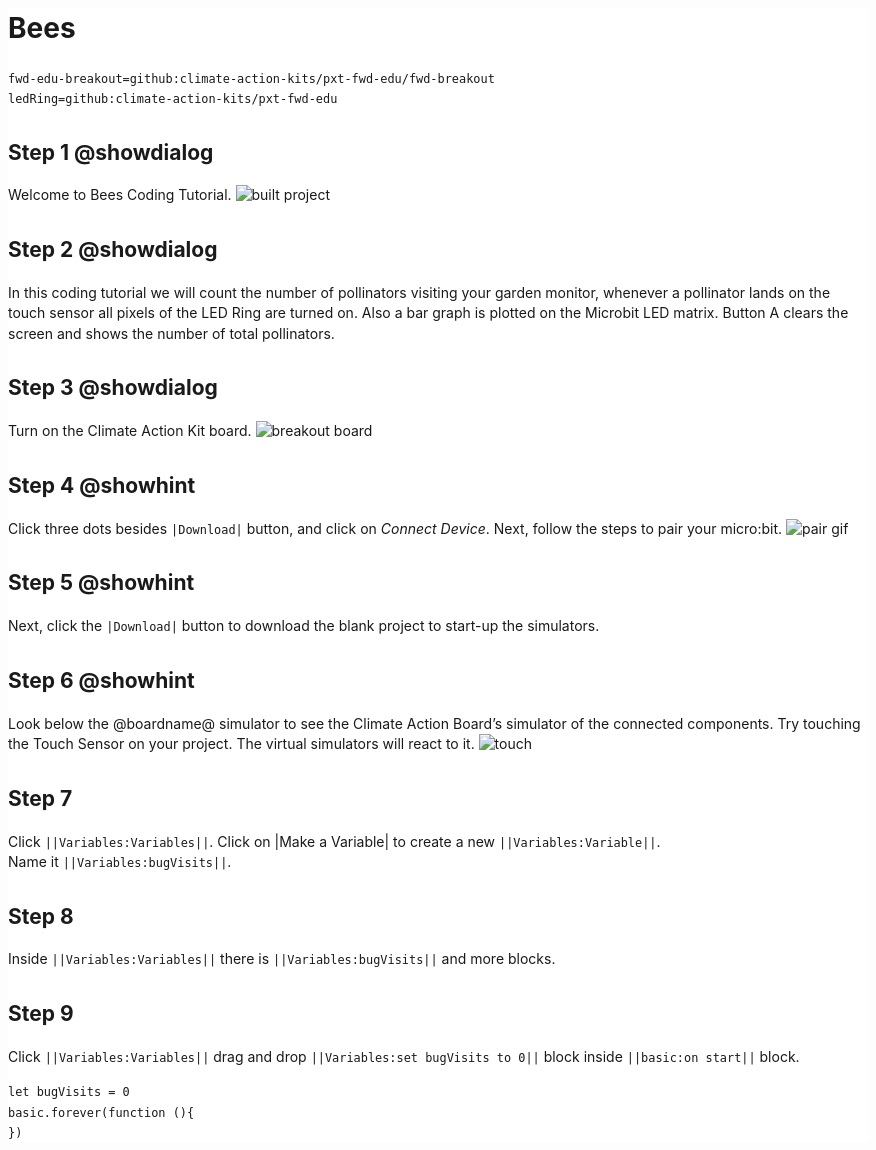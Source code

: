 # Bees
```package
fwd-edu-breakout=github:climate-action-kits/pxt-fwd-edu/fwd-breakout
ledRing=github:climate-action-kits/pxt-fwd-edu
```

## Step 1 @showdialog
Welcome to Bees Coding Tutorial.
![built project](https://forward-education.github.io/fwd-tutorials/tutorial-assets/project-beetouch-200.png)

## Step 2 @showdialog
In this coding tutorial we will count the number of pollinators visiting your garden monitor, whenever a pollinator lands on the touch sensor all pixels of the LED Ring are turned on. Also a bar graph is plotted on the Microbit LED matrix. Button A clears the screen and shows the number of total pollinators.

## Step 3 @showdialog
Turn on the Climate Action Kit board.
![breakout board](https://forward-education.github.io/fwd-tutorials/tutorial-assets/breakout-turn-on.png)

## Step 4 @showhint
Click three dots besides ``|Download|`` button, and click on _Connect Device_. Next, follow the steps to pair your micro:bit.
![pair gif](https://forward-education.github.io/fwd-tutorials/tutorial-assets/pairmicrobit-280x203.gif)

## Step 5 @showhint
Next, click the ``|Download|`` button to download the blank project to start-up the simulators.

## Step 6 @showhint	
Look below the @boardname@ simulator to see the Climate Action Board’s simulator of the connected components. Try touching the Touch Sensor on your project. The virtual simulators will react to it.
![touch](https://forward-education.github.io/fwd-tutorials/tutorial-assets/simulator-7-Touch.gif)

## Step 7
Click ``||Variables:Variables||``. Click on |Make a Variable| to create a new ``||Variables:Variable||``.  
Name it ``||Variables:bugVisits||``.

## Step 8
Inside ``||Variables:Variables||`` there is ``||Variables:bugVisits||``
and more blocks.

## Step 9
Click ``||Variables:Variables||`` drag and drop ``||Variables:set bugVisits to 0||`` block
inside ``||basic:on start||`` block.
```blocks
let bugVisits = 0
basic.forever(function (){
})
```
